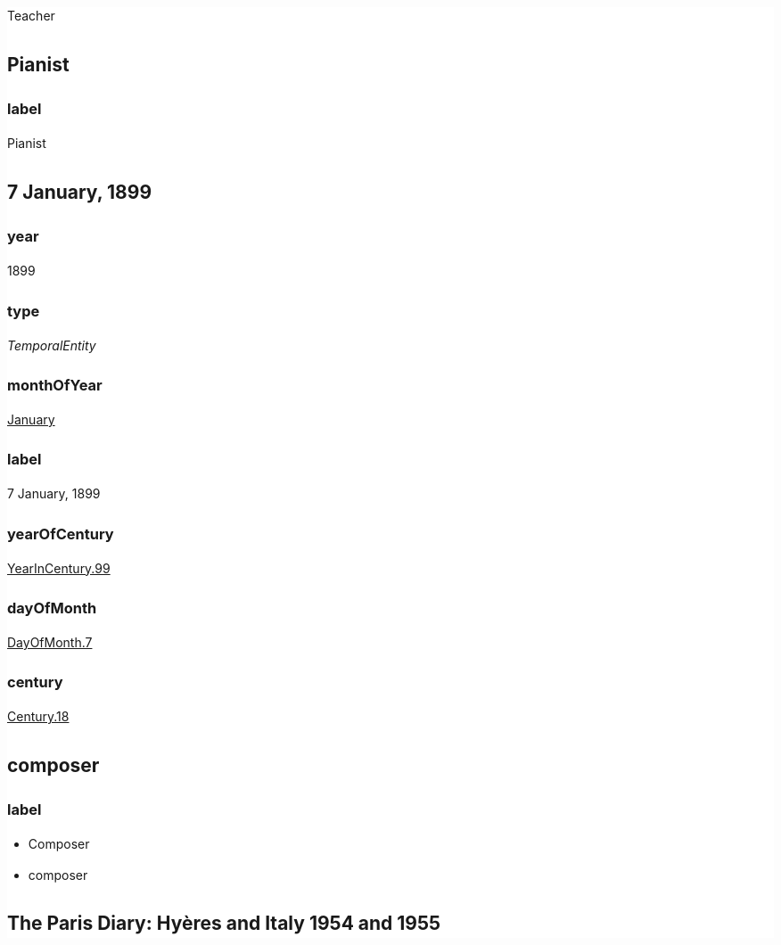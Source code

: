 
Teacher

## Pianist

### label


Pianist

## 7 January, 1899

### year


1899

### type


*TemporalEntity*

### monthOfYear


[January](#January)

### label


7 January, 1899

### yearOfCentury


[YearInCentury.99](#YearInCentury.99)

### dayOfMonth


[DayOfMonth.7](#DayOfMonth.7)

### century


[Century.18](#Century.18)

## composer

### label

 - Composer

 - composer

## The Paris Diary: Hyères and Italy 1954 and 1955
